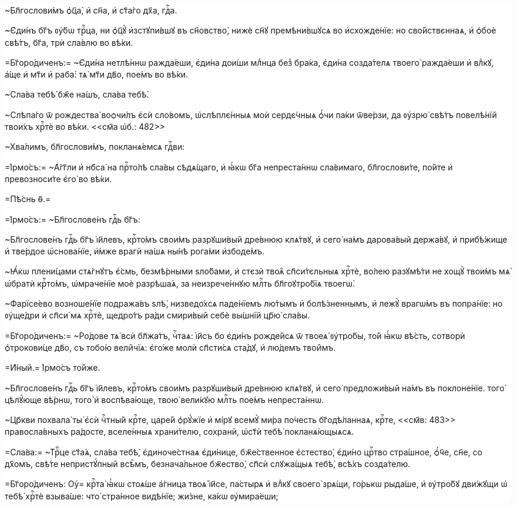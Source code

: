 ~Бл҃гослови́мъ ѻ҆ц҃а̀, и҆ сн҃а, и҆ ст҃а́го дх҃а, гдⷭ҇а.

~Є҆ди́нъ бг҃ъ ᲂу҆́бѡ трⷪ҇ца, ни ѻ҆ц҃ꙋ̀ и҆зстꙋпи́вшꙋ въ сн҃овство̀, нижѐ сн҃ꙋ
премѣни́вшꙋсѧ во и҆схожде́нїе: но сво́йствєннаѧ, и҆ ѻ҆боѐ свѣ́тъ, бг҃а, трѝ
сла́влю во вѣ́ки.

=Бг҃оро́диченъ:= ~Є҆ди́на нетлѣ́ннѡ ражда́еши, є҆ди́на дои́ши млⷣнца без̾
бра́ка, є҆ди́на созда́телѧ твоего̀ ражда́еши и҆ влⷣкꙋ, а҆́ще и҆ мт҃и и҆ раба̀:
тѧ̀ мт҃и дв҃о, пое́мъ во вѣ́ки.

~Сла́ва тебѣ̀ бж҃е на́шъ, сла́ва тебѣ̀.

~Слѣпа́го ѿ рождества̀ воѻчи́лъ є҆сѝ сло́вомъ, ѡ҆слѣплє́нныѧ моѝ сердє́чныѧ
ѻ҆́чи па́ки ѿве́рзи, да ᲂу҆зрю̀ свѣ́тъ повелѣ́нїй твои́хъ хрⷭ҇тѐ во вѣ́ки.
<<см҃а ѡ҆б.: 482>>

~Хва́лимъ, бл҃гослови́мъ, покланѧ́емсѧ гдⷭ҇ви:

=І҆рмо́съ:= ~А҆́гг҃ли и҆ нб҃са̀ на прⷭ҇то́лѣ сла́вы сѣдѧ́щаго, и҆ ꙗ҆́кѡ бг҃а
непреста́ннѡ сла́вимаго, бл҃гослови́те, по́йте и҆ превозноси́те є҆го̀ во вѣ́ки.

=Пѣ́снь ѳ҃.=

=І҆рмо́съ:= ~Бл҃гослове́нъ гдⷭ҇ь бг҃ъ:

~Бл҃гослове́нъ гдⷭ҇ь бг҃ъ і҆и҃левъ, крⷭ҇то́мъ свои́мъ разрꙋши́вый дре́внюю
клѧ́твꙋ, и҆ сего̀ на́мъ дарова́вый держа́вꙋ, и҆ прибѣ́жище и҆ тве́рдое
ѡ҆снова́нїе, и҆́мже врагѝ на́шѧ ны́нѣ рога́ми и҆збоде́мъ.

~Ꙗ҆́кѡ плени́цами стѧ́гнꙋтъ є҆́смь, безмѣ́рными ѕло́бами, и҆ стєзѝ твоѧ̑
сп҃си́тєльныѧ хрⷭ҇тѐ, во́лею разꙋмѣ́ти не хощꙋ̀ твои́мъ мѧ̀ ѡ҆братѝ крⷭ҇то́мъ,
ѡ҆мраче́нїе моѐ разрѣша́ѧ, за неизрече́ннꙋю млⷭ҇ть бл҃гоꙋтро́бїѧ твоегѡ̀.

~Фарїсе́ево возноше́нїе подража́въ ѕлѣ̀, низведо́хсѧ паде́нїемъ лю́тымъ и҆
болѣ́зненнымъ, и҆ лежꙋ̀ врагѡ́мъ въ попра́нїе: но ᲂу҆ще́дри и҆ сп҃си́ мѧ хрⷭ҇тѐ,
щедро́тъ ра́ди смири́вый себѐ вы́шнїй цр҃ю̀ сла́вы.

=Бг҃оро́диченъ:= ~Ро́дове тѧ̀ всѝ бл҃жа́тъ, чⷭ҇таѧ: і҆и҃съ бо є҆ди́нъ рожде́йсѧ
ѿ твоеѧ̀ ᲂу҆тро́бы, то́й ꙗ҆́кѡ вѣ́сть, сотворѝ ѻ҆трокови́це дв҃о, съ тобо́ю
вели̑чїѧ: є҆го́же молѝ сп҃сти́сѧ ста́дꙋ, и҆ лю́демъ твои̑мъ.

=И҆́ный.= І҆рмо́съ то́йже.

~Бл҃гослове́нъ гдⷭ҇ь бг҃ъ і҆и҃левъ, крⷭ҇то́мъ свои́мъ разрꙋши́вый дре́внюю
клѧ́твꙋ, и҆ сего̀ предложи́вый на́мъ въ поклоне́нїе. того̀ цѣлꙋ́юще вѣ́рнѡ,
того̀ и҆ воспѣва́юще, твою̀ вели́кꙋю млⷭ҇ть пое́мъ непреста́ннѡ.

~Цр҃кви похвала̀ ты̀ є҆сѝ чⷭ҇тны́й крⷭ҇те, царе́й ѻ҆рꙋ́жїе и҆ мі́рꙋ всемꙋ̀
ми́ра по́честь бг҃одѣ́ланнаѧ, крⷭ҇те, <<см҃в: 483>> правосла́вныхъ ра́досте,
вселе́нныѧ храни́телю, сохранѝ, ѡ҆ст҃ѝ тебѣ̀ покланѧ́ющыѧсѧ.

=Сла́ва:= ~Трⷪ҇це ст҃а́ѧ, сла́ва тебѣ̀, є҆диноче́стнаѧ є҆ди́нице, бж҃е́ственное
є҆стество̀, є҆ди́но црⷭ҇тво стра́шное, ѻ҆́ч҃е, сн҃е, со дх҃омъ, свѣ́те
непристꙋ́пный всѣ̑мъ, безнача́льное бж҃ество̀, сп҃сѝ слꙋжа́щыѧ тебѣ̀, всѣ́хъ
созда́телю.

=Бг҃оро́диченъ: Оу҆= крⷭ҇та̀ ꙗ҆́кѡ стоѧ́ше а҆́гница твоѧ̀ і҆и҃се, па́стырѧ и҆
влⷣкꙋ своего̀ зрѧ́щи, го́рькѡ рыда́ше, и҆ ᲂу҆тро́бꙋ дви́жꙋщи ѡ҆ тебѣ̀ хрⷭ҇тѐ
взыва́ше: что̀ стра́нное видѣ́нїе; жи́зне, ка́кѡ ᲂу҆мира́еши;
